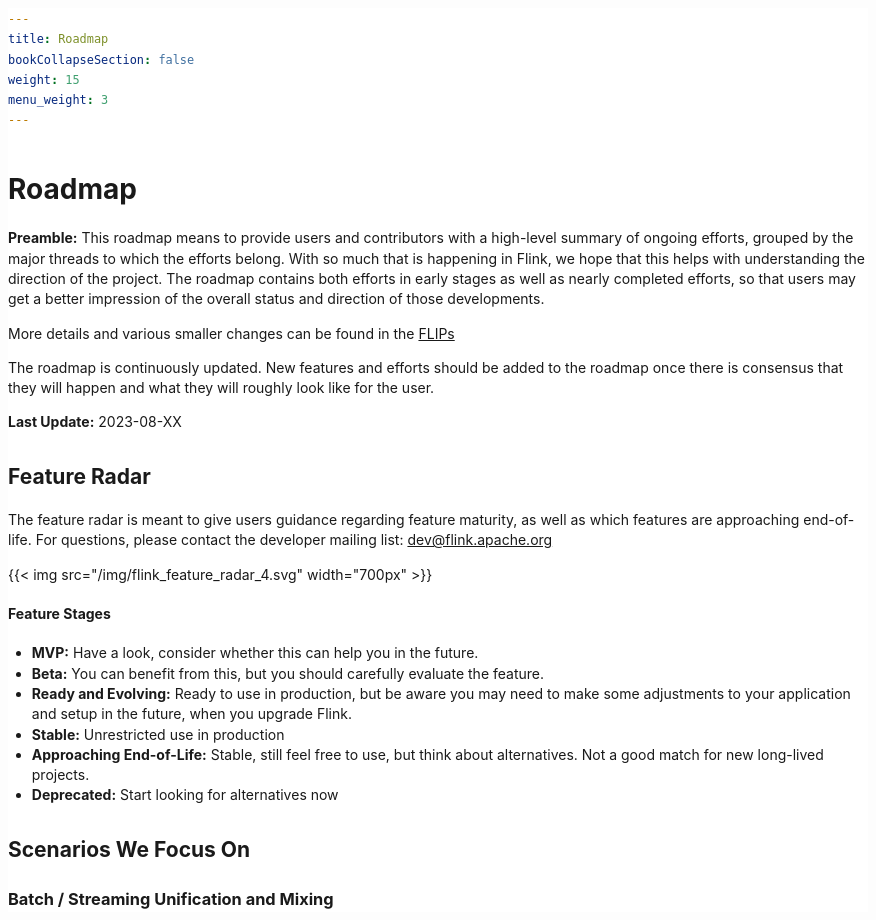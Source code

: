 ```yaml
---
title: Roadmap
bookCollapseSection: false
weight: 15
menu_weight: 3
---
```



# Roadmap

**Preamble:** This roadmap means to provide users and contributors with a high-level summary of ongoing efforts, grouped by the major threads to which the efforts belong. With so much that is happening in Flink, we hope that this helps with understanding the direction of the project. The roadmap contains both efforts in early stages as well as nearly completed efforts, so that users may get a better impression of the overall status and direction of those developments.

More details and various smaller changes can be found in the
[FLIPs](https://cwiki.apache.org/confluence/display/FLINK/Flink+Improvement+Proposals)

The roadmap is continuously updated. New features and efforts should be added to the roadmap once there is consensus that they will happen and what they will roughly look like for the user.

**Last Update:** 2023-08-XX

## Feature Radar

The feature radar is meant to give users guidance regarding feature maturity, as well as which features
are approaching end-of-life. For questions, please contact the developer mailing list:
[dev@flink.apache.org](mailto:dev@flink.apache.org)

<div class="row front-graphic">
  {{< img src="/img/flink_feature_radar_4.svg" width="700px" >}}
</div>

#### Feature Stages

- **MVP:** Have a look, consider whether this can help you in the future.
- **Beta:** You can benefit from this, but you should carefully evaluate the feature.
- **Ready and Evolving:** Ready to use in production, but be aware you may need to make some adjustments to your application and setup in the future, when you upgrade Flink.
- **Stable:** Unrestricted use in production
- **Approaching End-of-Life:** Stable, still feel free to use, but think about alternatives. Not a good match for new long-lived projects.
- **Deprecated:** Start looking for alternatives now

## Scenarios We Focus On

### Batch / Streaming Unification and Mixing
